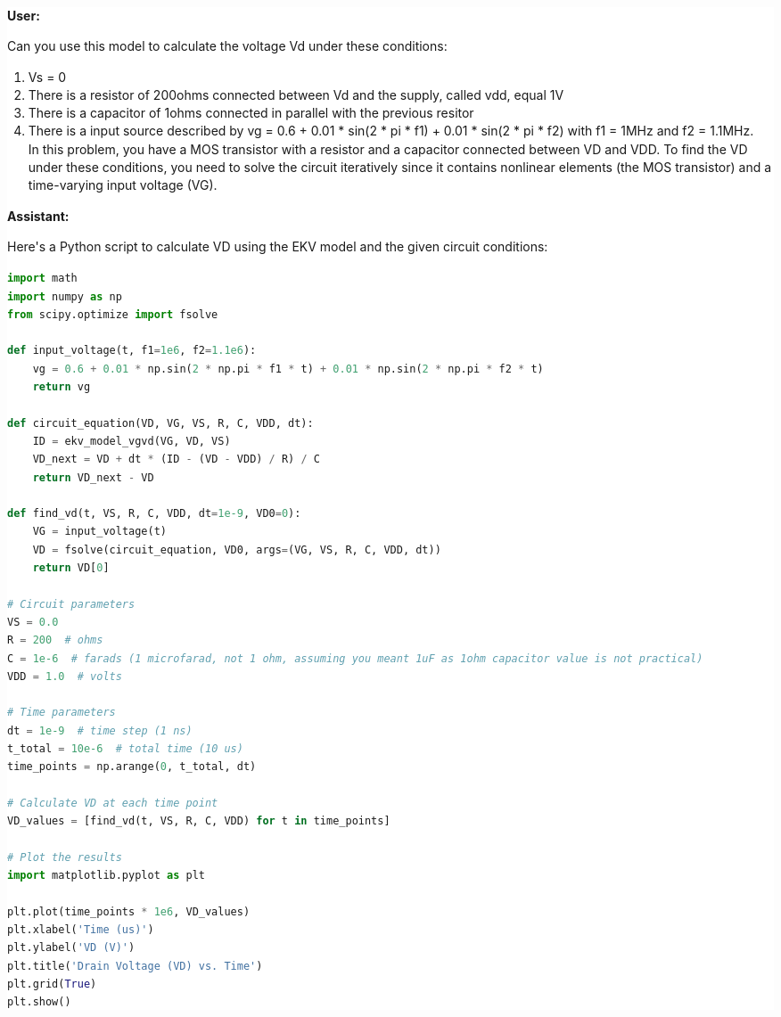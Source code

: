 


**User:**

 Can you use this model to calculate the voltage Vd under these conditions: 
1. Vs = 0
2. There is a resistor of 200ohms connected between Vd and the supply, called vdd, equal 1V
3. There is a capacitor of 1ohms connected in parallel with the previous resitor
4. There is a input source described by vg = 0.6 + 0.01 * sin(2 * pi * f1)  + 0.01 * sin(2  * pi * f2) with f1 = 1MHz and f2 = 1.1MHz.  
In this problem, you have a MOS transistor with a resistor and a capacitor connected between VD and VDD. To find the VD under these conditions, you need to solve the circuit iteratively since it contains nonlinear elements (the MOS transistor) and a time-varying input voltage (VG).

**Assistant:**

 Here's a Python script to calculate VD using the EKV model and the given circuit conditions:

```python
import math
import numpy as np
from scipy.optimize import fsolve

def input_voltage(t, f1=1e6, f2=1.1e6):
    vg = 0.6 + 0.01 * np.sin(2 * np.pi * f1 * t) + 0.01 * np.sin(2 * np.pi * f2 * t)
    return vg

def circuit_equation(VD, VG, VS, R, C, VDD, dt):
    ID = ekv_model_vgvd(VG, VD, VS)
    VD_next = VD + dt * (ID - (VD - VDD) / R) / C
    return VD_next - VD

def find_vd(t, VS, R, C, VDD, dt=1e-9, VD0=0):
    VG = input_voltage(t)
    VD = fsolve(circuit_equation, VD0, args=(VG, VS, R, C, VDD, dt))
    return VD[0]

# Circuit parameters
VS = 0.0
R = 200  # ohms
C = 1e-6  # farads (1 microfarad, not 1 ohm, assuming you meant 1uF as 1ohm capacitor value is not practical)
VDD = 1.0  # volts

# Time parameters
dt = 1e-9  # time step (1 ns)
t_total = 10e-6  # total time (10 us)
time_points = np.arange(0, t_total, dt)

# Calculate VD at each time point
VD_values = [find_vd(t, VS, R, C, VDD) for t in time_points]

# Plot the results
import matplotlib.pyplot as plt

plt.plot(time_points * 1e6, VD_values)
plt.xlabel('Time (us)')
plt.ylabel('VD (V)')
plt.title('Drain Voltage (VD) vs. Time')
plt.grid(True)
plt.show()
```
